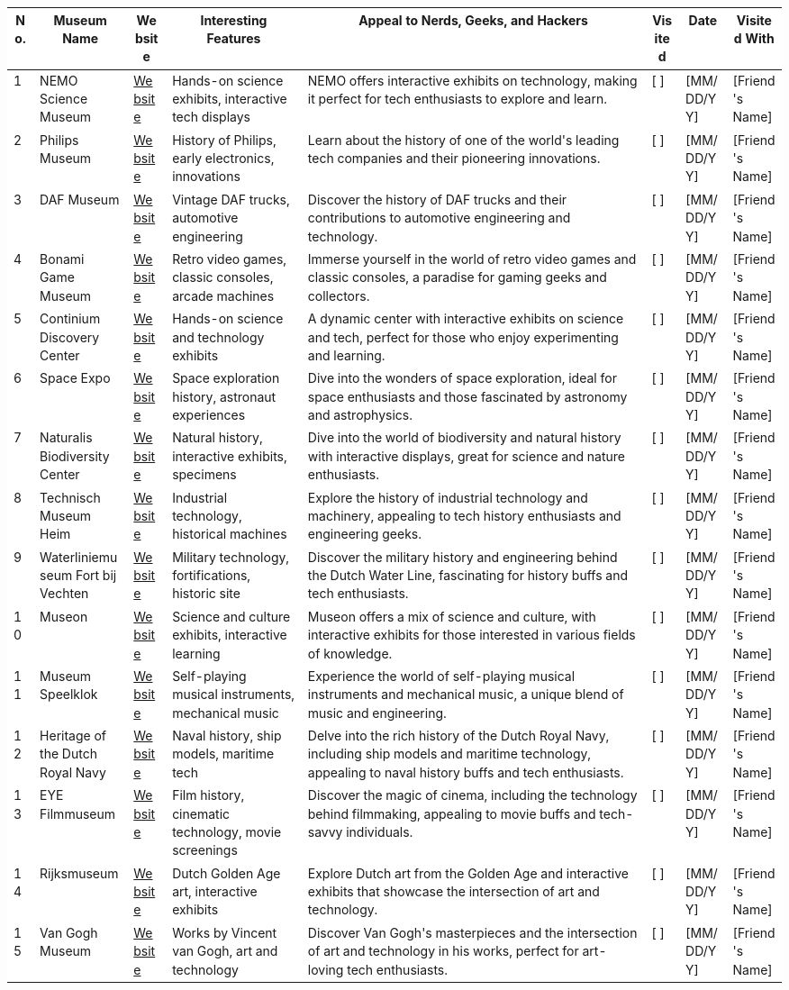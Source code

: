 | No. | Museum Name                                | Website                                           | Interesting Features                                     | Appeal to Nerds, Geeks, and Hackers                                                                                                           | Visited | Date       | Visited With     |
|-----|--------------------------------------------|--------------------------------------------------|---------------------------------------------------------|------------------------------------------------------------------------------------------------------------------------------------------------|---------|------------|------------------|
| 1   | NEMO Science Museum                        | [Website](https://www.nemosciencemuseum.nl/en/)  | Hands-on science exhibits, interactive tech displays    | NEMO offers interactive exhibits on technology, making it perfect for tech enthusiasts to explore and learn.                                 | [ ]     | [MM/DD/YY] | [Friend's Name] |
| 2   | Philips Museum                             | [Website](https://www.philips-museum.com/)        | History of Philips, early electronics, innovations     | Learn about the history of one of the world's leading tech companies and their pioneering innovations.                                     | [ ]     | [MM/DD/YY] | [Friend's Name] |
| 3   | DAF Museum                                 | [Website](https://www.dafmuseum.nl/en)         | Vintage DAF trucks, automotive engineering              | Discover the history of DAF trucks and their contributions to automotive engineering and technology.                                    | [ ]     | [MM/DD/YY] | [Friend's Name] |
| 4   | Bonami Game Museum                         | [Website](https://www.bonami.nl/)             | Retro video games, classic consoles, arcade machines   | Immerse yourself in the world of retro video games and classic consoles, a paradise for gaming geeks and collectors.                   | [ ]     | [MM/DD/YY] | [Friend's Name] |
| 5   | Continium Discovery Center                 | [Website](https://www.continium.nl/en/)       | Hands-on science and technology exhibits                | A dynamic center with interactive exhibits on science and tech, perfect for those who enjoy experimenting and learning.                 | [ ]     | [MM/DD/YY] | [Friend's Name] |
| 6   | Space Expo                                 | [Website](https://www.space-expo.nl/en/)       | Space exploration history, astronaut experiences        | Dive into the wonders of space exploration, ideal for space enthusiasts and those fascinated by astronomy and astrophysics.         | [ ]     | [MM/DD/YY] | [Friend's Name] |
| 7   | Naturalis Biodiversity Center               | [Website](https://www.naturalis.nl/en/)    | Natural history, interactive exhibits, specimens       | Dive into the world of biodiversity and natural history with interactive displays, great for science and nature enthusiasts.  | [ ]     | [MM/DD/YY] | [Friend's Name] |
| 8   | Technisch Museum Heim                      | [Website](https://www.technischmuseumheim.nl/)   | Industrial technology, historical machines               | Explore the history of industrial technology and machinery, appealing to tech history enthusiasts and engineering geeks.     | [ ]     | [MM/DD/YY] | [Friend's Name] |
| 9   | Waterliniemuseum Fort bij Vechten           | [Website](https://waterliniemuseum.nl/en/)     | Military technology, fortifications, historic site        | Discover the military history and engineering behind the Dutch Water Line, fascinating for history buffs and tech enthusiasts.  | [ ]     | [MM/DD/YY] | [Friend's Name] |
| 10  | Museon                                     | [Website](https://www.museon.nl/en)           | Science and culture exhibits, interactive learning       | Museon offers a mix of science and culture, with interactive exhibits for those interested in various fields of knowledge.     | [ ]     | [MM/DD/YY] | [Friend's Name] |
| 11  | Museum Speelklok                           | [Website](https://www.museumspeelklok.nl/en/)     | Self-playing musical instruments, mechanical music    | Experience the world of self-playing musical instruments and mechanical music, a unique blend of music and engineering.       | [ ]     | [MM/DD/YY] | [Friend's Name] |
| 12  | Heritage of the Dutch Royal Navy           | [Website](https://www.defensie.nl/english/heritage) | Naval history, ship models, maritime tech       | Delve into the rich history of the Dutch Royal Navy, including ship models and maritime technology, appealing to naval history buffs and tech enthusiasts. | [ ]     | [MM/DD/YY] | [Friend's Name] |
| 13  | EYE Filmmuseum                             | [Website](https://www.eyefilm.nl/en)         | Film history, cinematic technology, movie screenings | Discover the magic of cinema, including the technology behind filmmaking, appealing to movie buffs and tech-savvy individuals.   | [ ]     | [MM/DD/YY] | [Friend's Name] |
| 14  | Rijksmuseum                                | [Website](https://www.rijksmuseum.nl/en)              | Dutch Golden Age art, interactive exhibits              | Explore Dutch art from the Golden Age and interactive exhibits that showcase the intersection of art and technology.          | [ ]     | [MM/DD/YY] | [Friend's Name] |
| 15  | Van Gogh Museum                            | [Website](https://www.vangoghmuseum.nl/en)         | Works by Vincent van Gogh, art and technology           | Discover Van Gogh's masterpieces and the intersection of art and technology in his works, perfect for art-loving tech enthusiasts.  | [ ]     | [MM/DD/YY] | [Friend's Name] |
